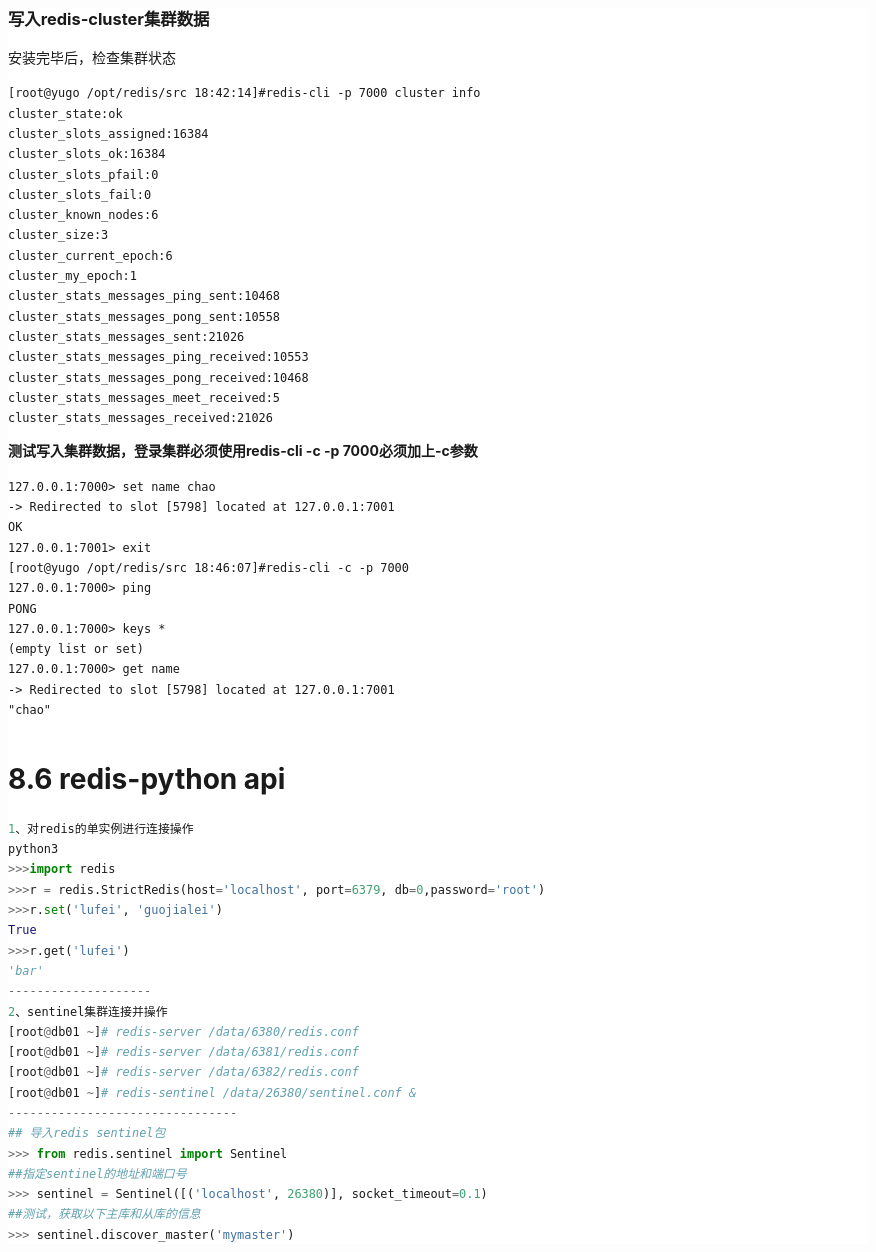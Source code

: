 ### 写入redis-cluster集群数据

安装完毕后，检查集群状态

```dts
[root@yugo /opt/redis/src 18:42:14]#redis-cli -p 7000 cluster info
cluster_state:ok
cluster_slots_assigned:16384
cluster_slots_ok:16384
cluster_slots_pfail:0
cluster_slots_fail:0
cluster_known_nodes:6
cluster_size:3
cluster_current_epoch:6
cluster_my_epoch:1
cluster_stats_messages_ping_sent:10468
cluster_stats_messages_pong_sent:10558
cluster_stats_messages_sent:21026
cluster_stats_messages_ping_received:10553
cluster_stats_messages_pong_received:10468
cluster_stats_messages_meet_received:5
cluster_stats_messages_received:21026
```

**测试写入集群数据，登录集群必须使用redis-cli -c -p 7000必须加上-c参数**

```accesslog
127.0.0.1:7000> set name chao     
-> Redirected to slot [5798] located at 127.0.0.1:7001       
OK
127.0.0.1:7001> exit
[root@yugo /opt/redis/src 18:46:07]#redis-cli -c -p 7000
127.0.0.1:7000> ping
PONG
127.0.0.1:7000> keys *
(empty list or set)
127.0.0.1:7000> get name
-> Redirected to slot [5798] located at 127.0.0.1:7001
"chao"
```

# 8.6 redis-python api

```python
1、对redis的单实例进行连接操作
python3
>>>import redis
>>>r = redis.StrictRedis(host='localhost', port=6379, db=0,password='root')
>>>r.set('lufei', 'guojialei')
True
>>>r.get('lufei')
'bar'
--------------------
2、sentinel集群连接并操作
[root@db01 ~]# redis-server /data/6380/redis.conf
[root@db01 ~]# redis-server /data/6381/redis.conf
[root@db01 ~]# redis-server /data/6382/redis.conf 
[root@db01 ~]# redis-sentinel /data/26380/sentinel.conf &
--------------------------------
## 导入redis sentinel包
>>> from redis.sentinel import Sentinel  
##指定sentinel的地址和端口号
>>> sentinel = Sentinel([('localhost', 26380)], socket_timeout=0.1)  
##测试，获取以下主库和从库的信息
>>> sentinel.discover_master('mymaster')  
```